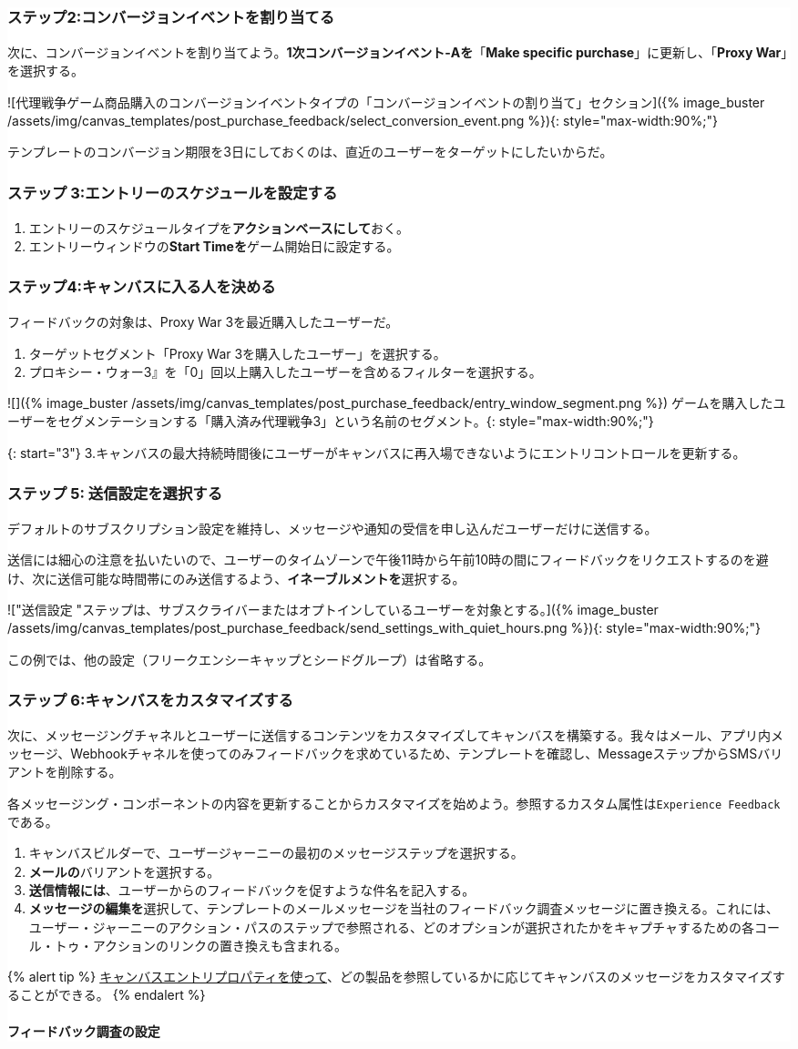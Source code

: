 ### ステップ2:コンバージョンイベントを割り当てる

次に、コンバージョンイベントを割り当てよう。**1次コンバージョンイベント-Aを**「**Make specific purchase**」に更新し、「**Proxy War**」を選択する。

![代理戦争ゲーム商品購入のコンバージョンイベントタイプの「コンバージョンイベントの割り当て」セクション]({% image_buster /assets/img/canvas_templates/post_purchase_feedback/select_conversion_event.png %}){: style="max-width:90%;"}

テンプレートのコンバージョン期限を3日にしておくのは、直近のユーザーをターゲットにしたいからだ。

### ステップ 3:エントリーのスケジュールを設定する

1. エントリーのスケジュールタイプを**アクションベースにして**おく。
2. エントリーウィンドウの**Start Timeを**ゲーム開始日に設定する。

### ステップ4:キャンバスに入る人を決める

フィードバックの対象は、Proxy War 3を最近購入したユーザーだ。

1. ターゲットセグメント「Proxy War 3を購入したユーザー」を選択する。
2. プロキシー・ウォー3』を「0」回以上購入したユーザーを含めるフィルターを選択する。

![]({% image_buster /assets/img/canvas_templates/post_purchase_feedback/entry_window_segment.png %}) ゲームを購入したユーザーをセグメンテーションする「購入済み代理戦争3」という名前のセグメント。{: style="max-width:90%;"}

{: start="3"}
3\.キャンバスの最大持続時間後にユーザーがキャンバスに再入場できないようにエントリコントロールを更新する。

### ステップ 5: 送信設定を選択する

デフォルトのサブスクリプション設定を維持し、メッセージや通知の受信を申し込んだユーザーだけに送信する。 

送信には細心の注意を払いたいので、ユーザーのタイムゾーンで午後11時から午前10時の間にフィードバックをリクエストするのを避け、次に送信可能な時間帯にのみ送信するよう、**イネーブルメントを**選択する。

!["送信設定 "ステップは、サブスクライバーまたはオプトインしているユーザーを対象とする。]({% image_buster /assets/img/canvas_templates/post_purchase_feedback/send_settings_with_quiet_hours.png %}){: style="max-width:90%;"}

この例では、他の設定（フリークエンシーキャップとシードグループ）は省略する。

### ステップ 6:キャンバスをカスタマイズする

次に、メッセージングチャネルとユーザーに送信するコンテンツをカスタマイズしてキャンバスを構築する。我々はメール、アプリ内メッセージ、Webhookチャネルを使ってのみフィードバックを求めているため、テンプレートを確認し、MessageステップからSMSバリアントを削除する。

各メッセージング・コンポーネントの内容を更新することからカスタマイズを始めよう。参照するカスタム属性は`Experience Feedback` である。

1. キャンバスビルダーで、ユーザージャーニーの最初のメッセージステップを選択する。
2. **メールの**バリアントを選択する。
3. **送信情報には**、ユーザーからのフィードバックを促すような件名を記入する。 
4. **メッセージの編集を**選択して、テンプレートのメールメッセージを当社のフィードバック調査メッセージに置き換える。これには、ユーザー・ジャーニーのアクション・パスのステップで参照される、どのオプションが選択されたかをキャプチャするための各コール・トゥ・アクションのリンクの置き換えも含まれる。

{% alert tip %}
[キャンバスエントリプロパティを使って]({{site.baseurl}}/user_guide/engagement_tools/canvas/create_a_canvas/canvas_entry_properties_event_properties/)、どの製品を参照しているかに応じてキャンバスのメッセージをカスタマイズすることができる。
{% endalert %}

#### フィードバック調査の設定
